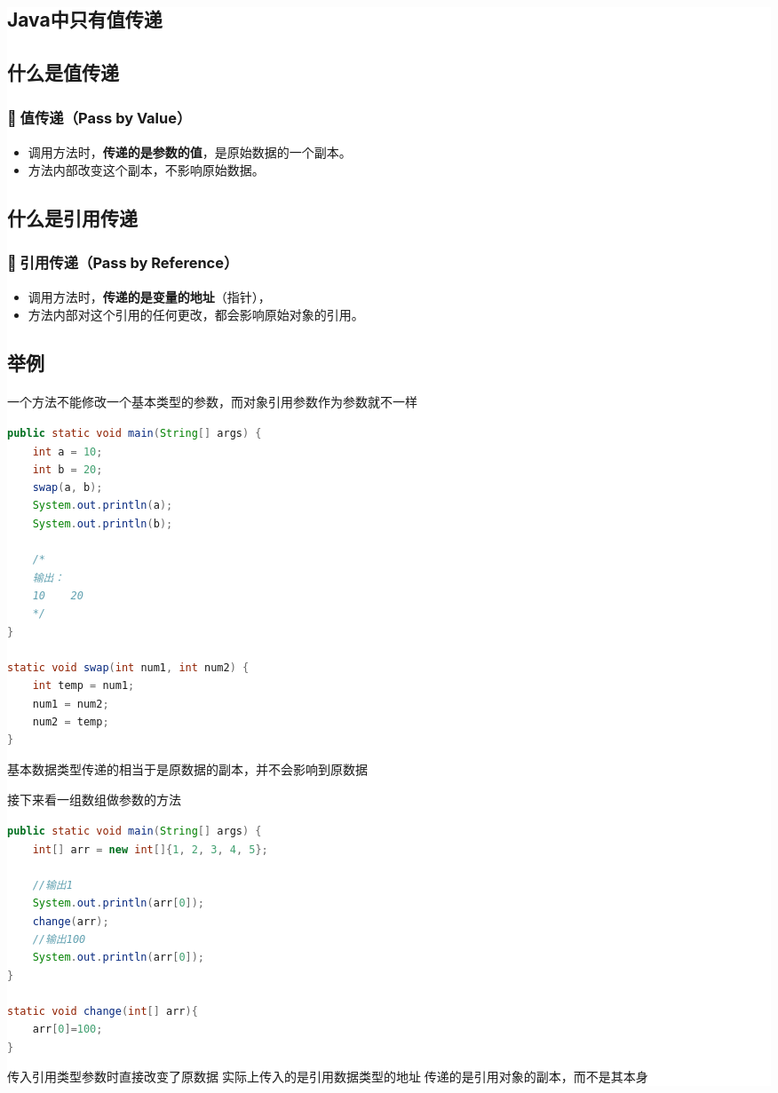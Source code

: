 ## Java中只有值传递

## 什么是值传递

### 🔹 值传递（Pass by Value）

- 调用方法时，**传递的是参数的值**，是原始数据的一个副本。
- 方法内部改变这个副本，不影响原始数据。

## 什么是引用传递
### 🔹 引用传递（Pass by Reference）

- 调用方法时，**传递的是变量的地址**（指针），
- 方法内部对这个引用的任何更改，都会影响原始对象的引用。

## 举例

一个方法不能修改一个基本类型的参数，而对象引用参数作为参数就不一样
```java
public static void main(String[] args) {
    int a = 10;
    int b = 20;
    swap(a, b);
    System.out.println(a);
    System.out.println(b);  
  
    /*  
    输出：  
    10    20     
    */
}

static void swap(int num1, int num2) {
    int temp = num1;
    num1 = num2;
    num2 = temp;
}
```
基本数据类型传递的相当于是原数据的副本，并不会影响到原数据

接下来看一组数组做参数的方法
```java
public static void main(String[] args) {  
    int[] arr = new int[]{1, 2, 3, 4, 5};  
      
    //输出1  
    System.out.println(arr[0]);  
    change(arr);  
    //输出100  
    System.out.println(arr[0]);  
}  
  
static void change(int[] arr){  
    arr[0]=100;  
}
```
传入引用类型参数时直接改变了原数据
实际上传入的是引用数据类型的地址
传递的是引用对象的副本，而不是其本身
